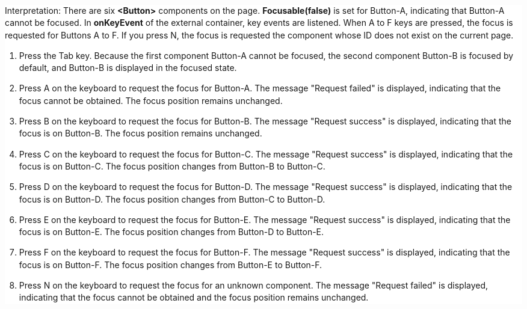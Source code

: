 
Interpretation: There are six **\<Button>** components on the page. **Focusable(false)** is set for Button-A, indicating that Button-A cannot be focused. In **onKeyEvent** of the external container, key events are listened. When A to F keys are pressed, the focus is requested for Buttons A to F. If you press N, the focus is requested the component whose ID does not exist on the current page.


1. Press the Tab key. Because the first component Button-A cannot be focused, the second component Button-B is focused by default, and Button-B is displayed in the focused state.

2. Press A on the keyboard to request the focus for Button-A. The message "Request failed" is displayed, indicating that the focus cannot be obtained. The focus position remains unchanged.

3. Press B on the keyboard to request the focus for Button-B. The message "Request success" is displayed, indicating that the focus is on Button-B. The focus position remains unchanged.

4. Press C on the keyboard to request the focus for Button-C. The message "Request success" is displayed, indicating that the focus is on Button-C. The focus position changes from Button-B to Button-C.

5. Press D on the keyboard to request the focus for Button-D. The message "Request success" is displayed, indicating that the focus is on Button-D. The focus position changes from Button-C to Button-D.

6. Press E on the keyboard to request the focus for Button-E. The message "Request success" is displayed, indicating that the focus is on Button-E. The focus position changes from Button-D to Button-E.

7. Press F on the keyboard to request the focus for Button-F. The message "Request success" is displayed, indicating that the focus is on Button-F. The focus position changes from Button-E to Button-F.

8. Press N on the keyboard to request the focus for an unknown component. The message "Request failed" is displayed, indicating that the focus cannot be obtained and the focus position remains unchanged.
